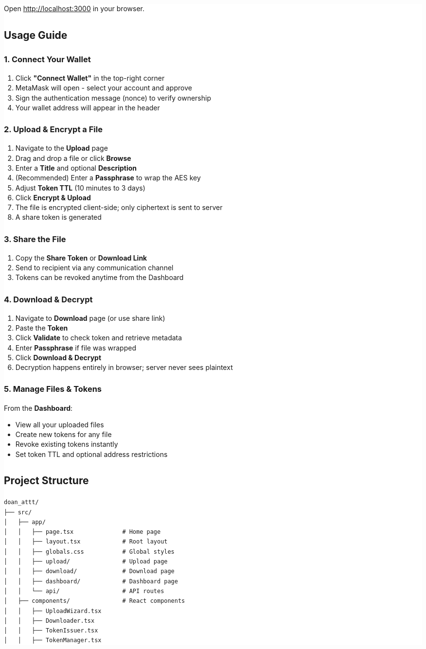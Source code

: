 Open [http://localhost:3000](http://localhost:3000) in your browser.

## Usage Guide

### 1. Connect Your Wallet

1. Click **"Connect Wallet"** in the top-right corner
2. MetaMask will open - select your account and approve
3. Sign the authentication message (nonce) to verify ownership
4. Your wallet address will appear in the header

### 2. Upload & Encrypt a File

1. Navigate to the **Upload** page
2. Drag and drop a file or click **Browse**
3. Enter a **Title** and optional **Description**
4. (Recommended) Enter a **Passphrase** to wrap the AES key
5. Adjust **Token TTL** (10 minutes to 3 days)
6. Click **Encrypt & Upload**
7. The file is encrypted client-side; only ciphertext is sent to server
8. A share token is generated

### 3. Share the File

1. Copy the **Share Token** or **Download Link**
2. Send to recipient via any communication channel
3. Tokens can be revoked anytime from the Dashboard

### 4. Download & Decrypt

1. Navigate to **Download** page (or use share link)
2. Paste the **Token**
3. Click **Validate** to check token and retrieve metadata
4. Enter **Passphrase** if file was wrapped
5. Click **Download & Decrypt**
6. Decryption happens entirely in browser; server never sees plaintext

### 5. Manage Files & Tokens

From the **Dashboard**:

- View all your uploaded files
- Create new tokens for any file
- Revoke existing tokens instantly
- Set token TTL and optional address restrictions

## Project Structure

```
doan_attt/
├── src/
│   ├── app/
│   │   ├── page.tsx              # Home page
│   │   ├── layout.tsx            # Root layout
│   │   ├── globals.css           # Global styles
│   │   ├── upload/               # Upload page
│   │   ├── download/             # Download page
│   │   ├── dashboard/            # Dashboard page
│   │   └── api/                  # API routes
│   ├── components/               # React components
│   │   ├── UploadWizard.tsx
│   │   ├── Downloader.tsx
│   │   ├── TokenIssuer.tsx
│   │   ├── TokenManager.tsx
```